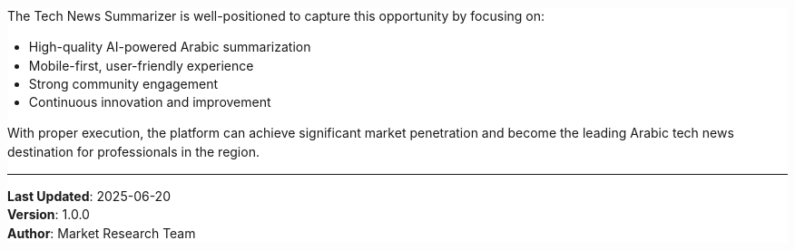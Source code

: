 The Tech News Summarizer is well-positioned to capture this opportunity by focusing on:
- High-quality AI-powered Arabic summarization
- Mobile-first, user-friendly experience
- Strong community engagement
- Continuous innovation and improvement

With proper execution, the platform can achieve significant market penetration and become the leading Arabic tech news destination for professionals in the region.

---

**Last Updated**: 2025-06-20  
**Version**: 1.0.0  
**Author**: Market Research Team